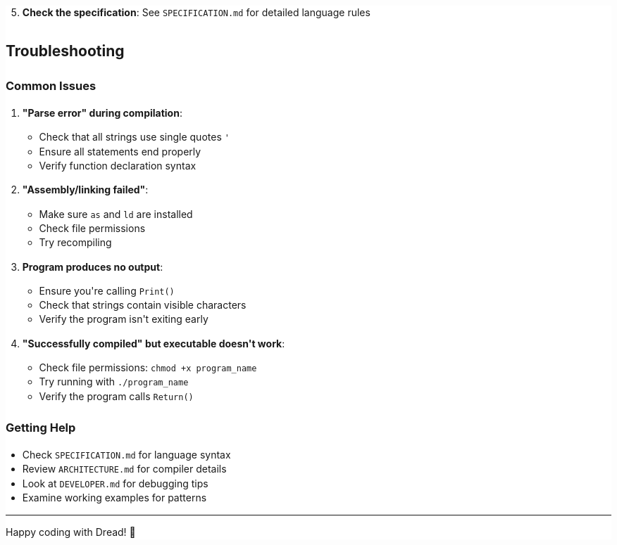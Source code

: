 5. **Check the specification**: See `SPECIFICATION.md` for detailed language rules

## Troubleshooting

### Common Issues

1. **"Parse error" during compilation**:
   - Check that all strings use single quotes `'`
   - Ensure all statements end properly
   - Verify function declaration syntax

2. **"Assembly/linking failed"**:
   - Make sure `as` and `ld` are installed
   - Check file permissions
   - Try recompiling

3. **Program produces no output**:
   - Ensure you're calling `Print()`
   - Check that strings contain visible characters
   - Verify the program isn't exiting early

4. **"Successfully compiled" but executable doesn't work**:
   - Check file permissions: `chmod +x program_name`
   - Try running with `./program_name`
   - Verify the program calls `Return()`

### Getting Help

- Check `SPECIFICATION.md` for language syntax
- Review `ARCHITECTURE.md` for compiler details
- Look at `DEVELOPER.md` for debugging tips
- Examine working examples for patterns

---

Happy coding with Dread! 🚀

